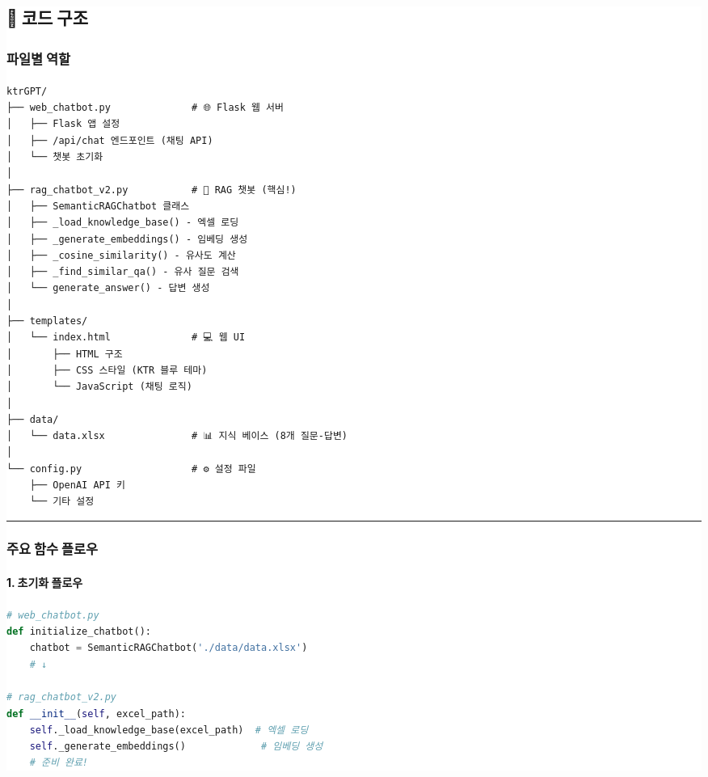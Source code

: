 
## 📁 코드 구조

### 파일별 역할

```
ktrGPT/
├── web_chatbot.py              # 🌐 Flask 웹 서버
│   ├── Flask 앱 설정
│   ├── /api/chat 엔드포인트 (채팅 API)
│   └── 챗봇 초기화
│
├── rag_chatbot_v2.py           # 🤖 RAG 챗봇 (핵심!)
│   ├── SemanticRAGChatbot 클래스
│   ├── _load_knowledge_base() - 엑셀 로딩
│   ├── _generate_embeddings() - 임베딩 생성
│   ├── _cosine_similarity() - 유사도 계산
│   ├── _find_similar_qa() - 유사 질문 검색
│   └── generate_answer() - 답변 생성
│
├── templates/
│   └── index.html              # 💻 웹 UI
│       ├── HTML 구조
│       ├── CSS 스타일 (KTR 블루 테마)
│       └── JavaScript (채팅 로직)
│
├── data/
│   └── data.xlsx               # 📊 지식 베이스 (8개 질문-답변)
│
└── config.py                   # ⚙️ 설정 파일
    ├── OpenAI API 키
    └── 기타 설정
```

---

### 주요 함수 플로우

#### 1. 초기화 플로우
```python
# web_chatbot.py
def initialize_chatbot():
    chatbot = SemanticRAGChatbot('./data/data.xlsx')
    # ↓
    
# rag_chatbot_v2.py
def __init__(self, excel_path):
    self._load_knowledge_base(excel_path)  # 엑셀 로딩
    self._generate_embeddings()             # 임베딩 생성
    # 준비 완료!
```
